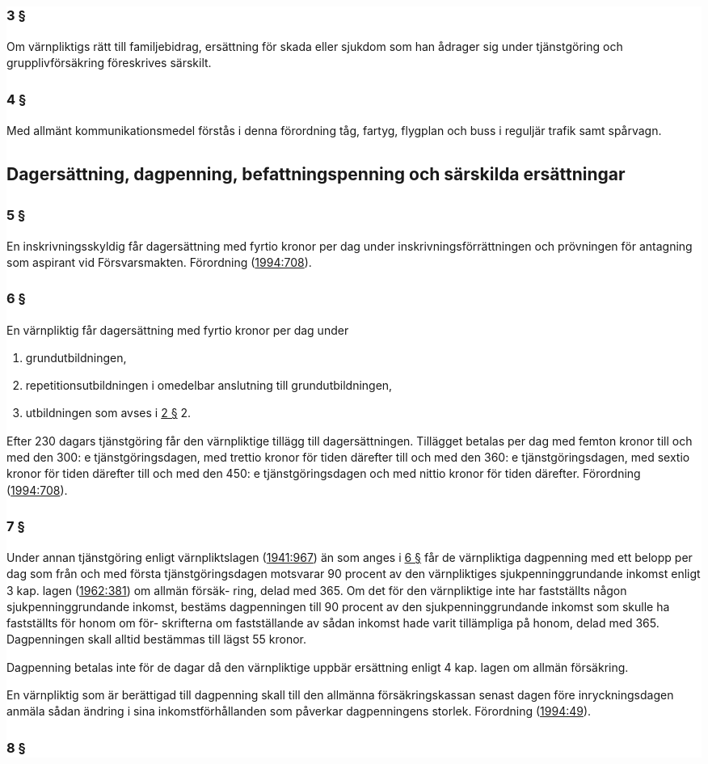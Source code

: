 ### 3 §

Om värnpliktigs rätt till familjebidrag, ersättning för skada eller sjukdom som han ådrager sig under tjänstgöring och grupplivförsäkring föreskrives särskilt.

### 4 §

Med allmänt kommunikationsmedel förstås i denna förordning tåg, fartyg, flygplan och buss i reguljär trafik samt spårvagn.

## Dagersättning, dagpenning, befattningspenning och särskilda ersättningar

### 5 §

En inskrivningsskyldig får dagersättning med fyrtio kronor per dag under inskrivningsförrättningen och prövningen för antagning som aspirant vid Försvarsmakten. Förordning ([1994:708](https://selex.se/eli/sfs/1994/708)).

### 6 §

En värnpliktig får dagersättning med fyrtio kronor per dag under

1. grundutbildningen,

2. repetitionsutbildningen i omedelbar anslutning till grundutbildningen,

3. utbildningen som avses i [2 §](#2) 2.

Efter 230 dagars tjänstgöring får den värnpliktige tillägg till dagersättningen. Tillägget betalas per dag med femton kronor till och med den 300: e tjänstgöringsdagen, med trettio kronor för tiden därefter till och med den 360: e tjänstgöringsdagen, med sextio kronor för tiden därefter till och med den 450: e tjänstgöringsdagen och med nittio kronor för tiden därefter. Förordning ([1994:708](https://selex.se/eli/sfs/1994/708)).

### 7 §

Under annan tjänstgöring enligt värnpliktslagen ([1941:967](https://selex.se/eli/sfs/1941/967)) än som anges i [6 §](#6) får de värnpliktiga dagpenning med ett belopp per dag som från och med första tjänstgöringsdagen motsvarar 90 procent av den värnpliktiges sjukpenninggrundande inkomst enligt 3 kap. lagen ([1962:381](https://selex.se/eli/sfs/1962/381)) om allmän försäk- ring, delad med 365. Om det för den värnpliktige inte har fastställts någon sjukpenninggrundande inkomst, bestäms dagpenningen till 90 procent av den sjukpenninggrundande inkomst som skulle ha fastställts för honom om för- skrifterna om fastställande av sådan inkomst hade varit tillämpliga på honom, delad med 365. Dagpenningen skall alltid bestämmas till lägst 55 kronor.

Dagpenning betalas inte för de dagar då den värnpliktige uppbär ersättning enligt 4 kap. lagen om allmän försäkring.

En värnpliktig som är berättigad till dagpenning skall till den allmänna försäkringskassan senast dagen före inryckningsdagen anmäla sådan ändring i sina inkomstförhållanden som påverkar dagpenningens storlek. Förordning ([1994:49](https://selex.se/eli/sfs/1994/49)).

### 8 §
